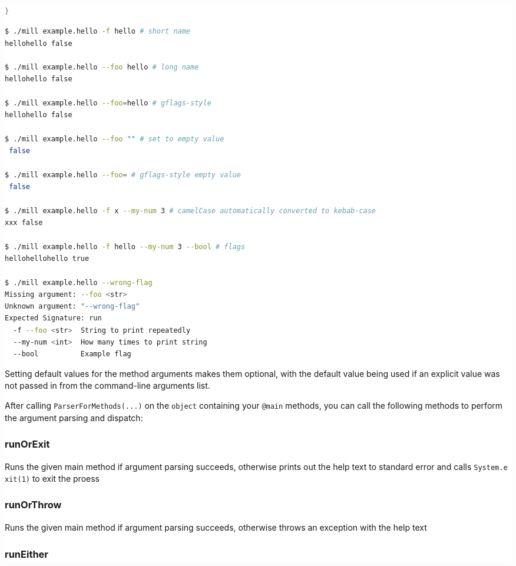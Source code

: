 ```scala
}
```

```bash
$ ./mill example.hello -f hello # short name
hellohello false

$ ./mill example.hello --foo hello # long name
hellohello false

$ ./mill example.hello --foo=hello # gflags-style
hellohello false

$ ./mill example.hello --foo "" # set to empty value
 false

$ ./mill example.hello --foo= # gflags-style empty value
 false

$ ./mill example.hello -f x --my-num 3 # camelCase automatically converted to kebab-case
xxx false

$ ./mill example.hello -f hello --my-num 3 --bool # flags
hellohellohello true

$ ./mill example.hello --wrong-flag
Missing argument: --foo <str>
Unknown argument: "--wrong-flag"
Expected Signature: run
  -f --foo <str>  String to print repeatedly
  --my-num <int>  How many times to print string
  --bool          Example flag
```

Setting default values for the method arguments makes them optional, with the
default value being used if an explicit value was not passed in from the
command-line arguments list.

After calling `ParserForMethods(...)` on the `object` containing your `@main`
methods, you can call the following methods to perform the argument parsing and
dispatch:

### runOrExit

Runs the given main method if argument parsing succeeds, otherwise prints out
the help text to standard error and calls `System.exit(1)` to exit the proess

### runOrThrow

Runs the given main method if argument parsing succeeds, otherwise throws an
exception with the help text

### runEither
